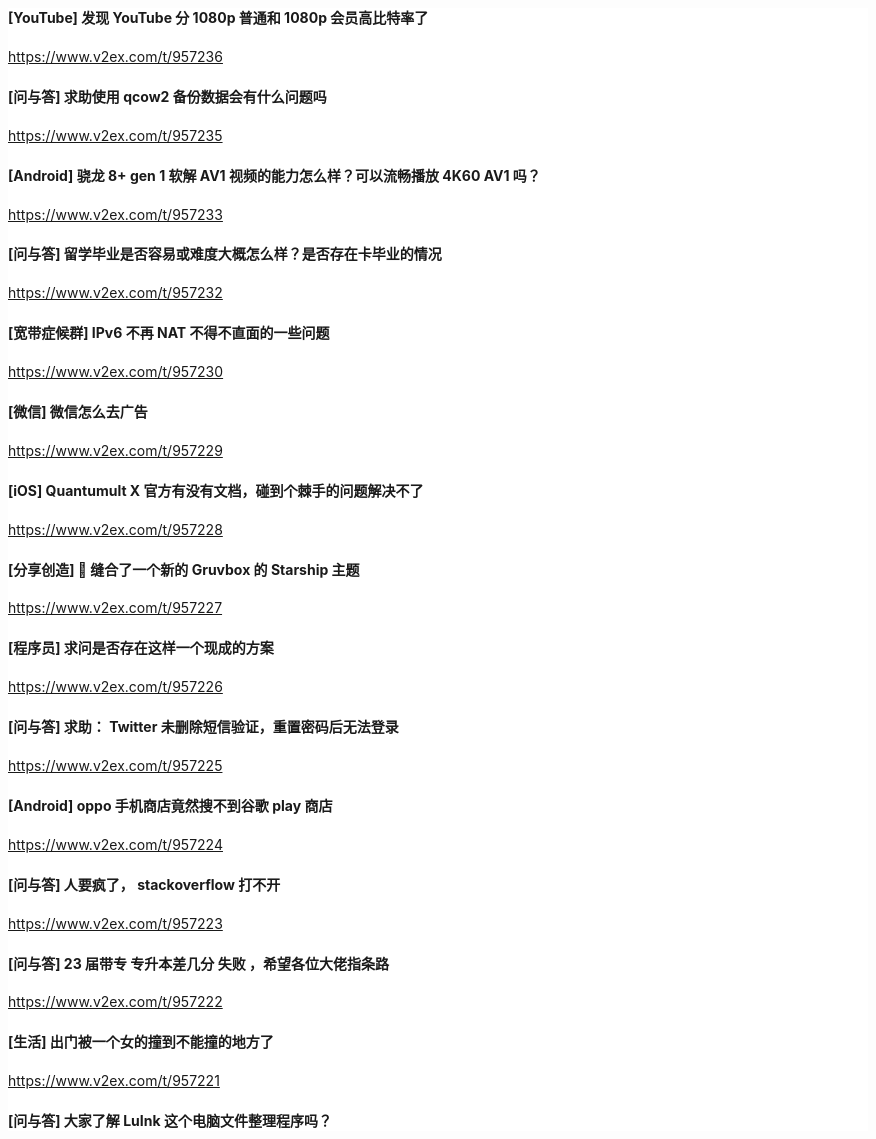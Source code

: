 #### \[YouTube\] 发现 YouTube 分 1080p 普通和 1080p 会员高比特率了

https://www.v2ex.com/t/957236

#### \[问与答\] 求助使用 qcow2 备份数据会有什么问题吗

https://www.v2ex.com/t/957235

#### \[Android\] 骁龙 8+ gen 1 软解 AV1 视频的能力怎么样？可以流畅播放 4K60 AV1 吗？

https://www.v2ex.com/t/957233

#### \[问与答\] 留学毕业是否容易或难度大概怎么样？是否存在卡毕业的情况

https://www.v2ex.com/t/957232

#### \[宽带症候群\] IPv6 不再 NAT 不得不直面的一些问题

https://www.v2ex.com/t/957230

#### \[微信\] 微信怎么去广告

https://www.v2ex.com/t/957229

#### \[iOS\] Quantumult X 官方有没有文档，碰到个棘手的问题解决不了

https://www.v2ex.com/t/957228

#### \[分享创造\] 🌈 缝合了一个新的 Gruvbox 的 Starship 主题

https://www.v2ex.com/t/957227

#### \[程序员\] 求问是否存在这样一个现成的方案

https://www.v2ex.com/t/957226

#### \[问与答\] 求助： Twitter 未删除短信验证，重置密码后无法登录

https://www.v2ex.com/t/957225

#### \[Android\] oppo 手机商店竟然搜不到谷歌 play 商店

https://www.v2ex.com/t/957224

#### \[问与答\] 人要疯了， stackoverflow 打不开

https://www.v2ex.com/t/957223

#### \[问与答\] 23 届带专 专升本差几分 失败 ，希望各位大佬指条路

https://www.v2ex.com/t/957222

#### \[生活\] 出门被一个女的撞到不能撞的地方了

https://www.v2ex.com/t/957221

#### \[问与答\] 大家了解 LuInk 这个电脑文件整理程序吗？
